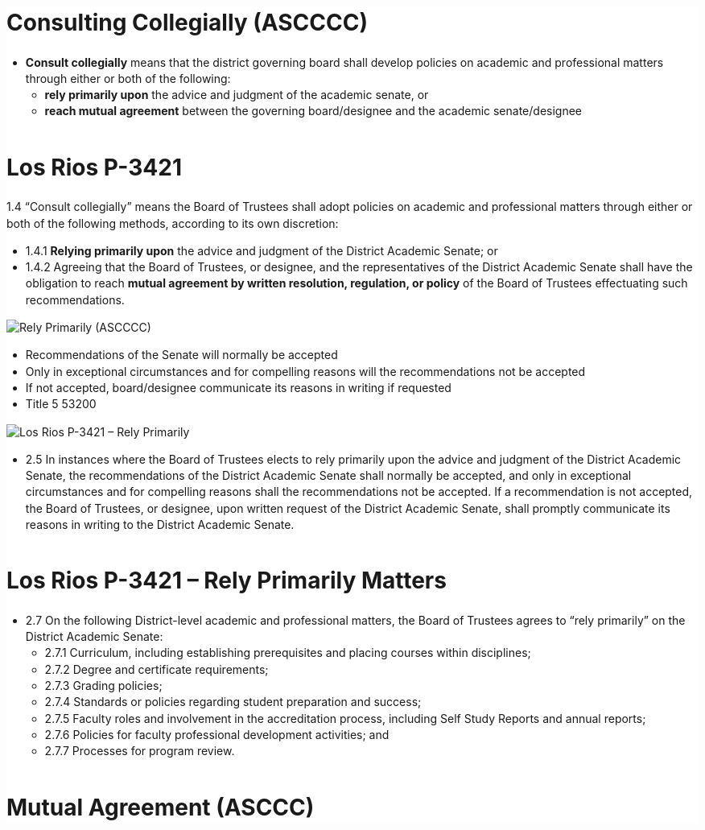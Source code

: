 # Consulting Collegially (ASCCCC)

- **Consult collegially** means that the district governing board shall develop policies on academic and professional matters through either or both of the following:
  - **rely primarily upon** the advice and judgment of the academic senate, or
  - **reach mutual agreement** between the governing board/designee and the academic senate/designee

# Los Rios P-3421

1.4 “Consult collegially” means the Board of Trustees shall adopt policies on academic and professional matters through either or both of the following methods, according to its own discretion:

- 1.4.1 **Relying primarily upon** the advice and judgment of the District Academic Senate; or
- 1.4.2 Agreeing that the Board of Trustees, or designee, and the representatives of the District Academic Senate shall have the obligation to reach **mutual agreement by written resolution, regulation, or policy** of the Board of Trustees effectuating such recommendations.

![Rely Primarily (ASCCCC)](https://via.placeholder.com/150)

- Recommendations of the Senate will normally be accepted
- Only in exceptional circumstances and for compelling reasons will the recommendations not be accepted
- If not accepted, board/designee communicate its reasons in writing if requested
- Title 5 53200

![Los Rios P-3421 – Rely Primarily](https://via.placeholder.com/1365x768.png?text=Los+Rios+P-3421+%E2%80%93+Rely+Primarily)

- 2.5 In instances where the Board of Trustees elects to rely primarily upon the advice and judgment of the District Academic Senate, the recommendations of the District Academic Senate shall normally be accepted, and only in exceptional circumstances and for compelling reasons shall the recommendations not be accepted. If a recommendation is not accepted, the Board of Trustees, or designee, upon written request of the District Academic Senate, shall promptly communicate its reasons in writing to the District Academic Senate.

# Los Rios P-3421 – Rely Primarily Matters
- 2.7 On the following District-level academic and professional matters, the Board of Trustees agrees to “rely primarily” on the District Academic Senate:
  - 2.7.1 Curriculum, including establishing prerequisites and placing courses within disciplines;
  - 2.7.2 Degree and certificate requirements;
  - 2.7.3 Grading policies;
  - 2.7.4 Standards or policies regarding student preparation and success;
  - 2.7.5 Faculty roles and involvement in the accreditation process, including Self Study Reports and annual reports;
  - 2.7.6 Policies for faculty professional development activities; and
  - 2.7.7 Processes for program review.

# Mutual Agreement (ASCCC)
